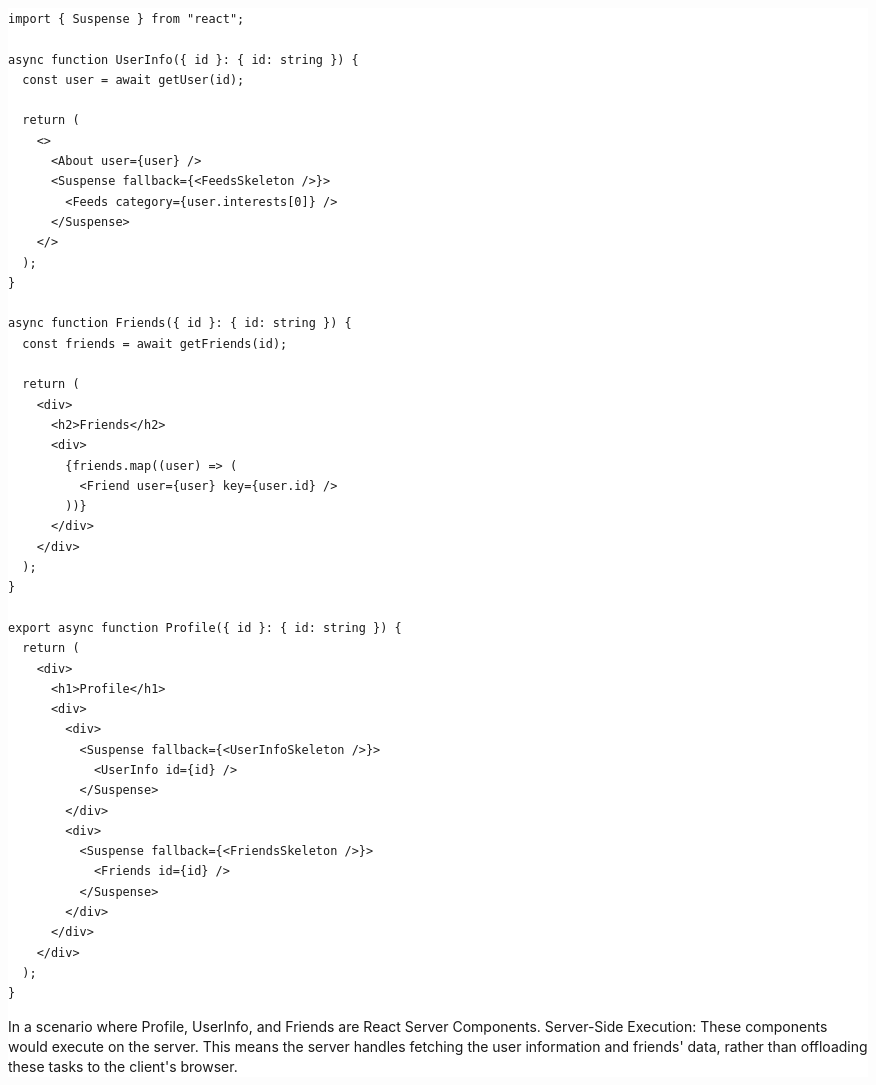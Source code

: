 ```tsx
import { Suspense } from "react";

async function UserInfo({ id }: { id: string }) {
  const user = await getUser(id);

  return (
    <>
      <About user={user} />
      <Suspense fallback={<FeedsSkeleton />}>
        <Feeds category={user.interests[0]} />
      </Suspense>
    </>
  );
}

async function Friends({ id }: { id: string }) {
  const friends = await getFriends(id);

  return (
    <div>
      <h2>Friends</h2>
      <div>
        {friends.map((user) => (
          <Friend user={user} key={user.id} />
        ))}
      </div>
    </div>
  );
}

export async function Profile({ id }: { id: string }) {
  return (
    <div>
      <h1>Profile</h1>
      <div>
        <div>
          <Suspense fallback={<UserInfoSkeleton />}>
            <UserInfo id={id} />
          </Suspense>
        </div>
        <div>
          <Suspense fallback={<FriendsSkeleton />}>
            <Friends id={id} />
          </Suspense>
        </div>
      </div>
    </div>
  );
}
```

In a scenario where Profile, UserInfo, and Friends are React Server Components.
Server-Side Execution: These components would execute on the server. This means the server handles fetching the user information and friends' data, rather than offloading these tasks to the client's browser.